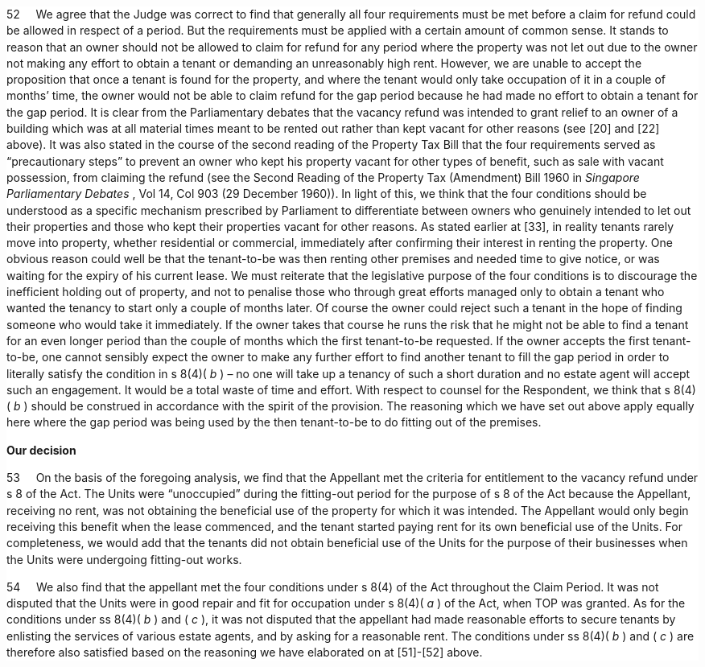 52     We agree that the Judge was correct to find that generally all four requirements must be met before a claim for refund could be allowed in respect of a period. But the requirements must be applied with a certain amount of common sense. It stands to reason that an owner should not be allowed to claim for refund for any period where the property was not let out due to the owner not making any effort to obtain a tenant or demanding an unreasonably high rent. However, we are unable to accept the proposition that once a tenant is found for the property, and where the tenant would only take occupation of it in a couple of months’ time, the owner would not be able to claim refund for the gap period because he had made no effort to obtain a tenant for the gap period. It is clear from the Parliamentary debates that the vacancy refund was intended to grant relief to an owner of a building which was at all material times meant to be rented out rather than kept vacant for other reasons (see [20] and [22] above). It was also stated in the course of the second reading of the Property Tax Bill that the four requirements served as “precautionary steps” to prevent an owner who kept his property vacant for other types of benefit, such as sale with vacant possession, from claiming the refund (see the Second Reading of the Property Tax (Amendment) Bill 1960 in _Singapore Parliamentary Debates_ , Vol 14, Col 903 (29 December 1960)). In light of this, we think that the four conditions should be understood as a specific mechanism prescribed by Parliament to differentiate between owners who genuinely intended to let out their properties and those who kept their properties vacant for other reasons. As stated earlier at [33], in reality tenants rarely move into property, whether residential or commercial, immediately after confirming their interest in renting the property. One obvious reason could well be that the tenant-to-be was then renting other premises and needed time to give notice, or was waiting for the expiry of his current lease. We must reiterate that the legislative purpose of the four conditions is to discourage the inefficient holding out of property, and not to penalise those who through great efforts managed only to obtain a tenant who wanted the tenancy to start only a couple of months later. Of course the owner could reject such a tenant in the hope of finding someone who would take it immediately. If the owner takes that course he runs the risk that he might not be able to find a tenant for an even longer period than the couple of months which the first tenant-to-be requested. If the owner accepts the first tenant-to-be, one cannot sensibly expect the owner to make any further effort to find another tenant to fill the gap period in order to literally satisfy the condition in s 8(4)( _b_ ) – no one will take up a tenancy of such a short duration and no estate agent will accept such an engagement. It would be a total waste of time and effort. With respect to counsel for the Respondent, we think that s 8(4)( _b_ ) should be construed in accordance with the spirit of the provision. The reasoning which we have set out above apply equally here where the gap period was being used by the then tenant-to-be to do fitting out of the premises. 

**Our decision** 


53     On the basis of the foregoing analysis, we find that the Appellant met the criteria for entitlement to the vacancy refund under s 8 of the Act. The Units were “unoccupied” during the fitting-out period for the purpose of s 8 of the Act because the Appellant, receiving no rent, was not obtaining the beneficial use of the property for which it was intended. The Appellant would only begin receiving this benefit when the lease commenced, and the tenant started paying rent for its own beneficial use of the Units. For completeness, we would add that the tenants did not obtain beneficial use of the Units for the purpose of their businesses when the Units were undergoing fitting-out works. 

54     We also find that the appellant met the four conditions under s 8(4) of the Act throughout the Claim Period. It was not disputed that the Units were in good repair and fit for occupation under s 8(4)( _a_ ) of the Act, when TOP was granted. As for the conditions under ss 8(4)( _b_ ) and ( _c_ ), it was not disputed that the appellant had made reasonable efforts to secure tenants by enlisting the services of various estate agents, and by asking for a reasonable rent. The conditions under ss 8(4)( _b_ ) and ( _c_ ) are therefore also satisfied based on the reasoning we have elaborated on at [51]-[52] above. 
